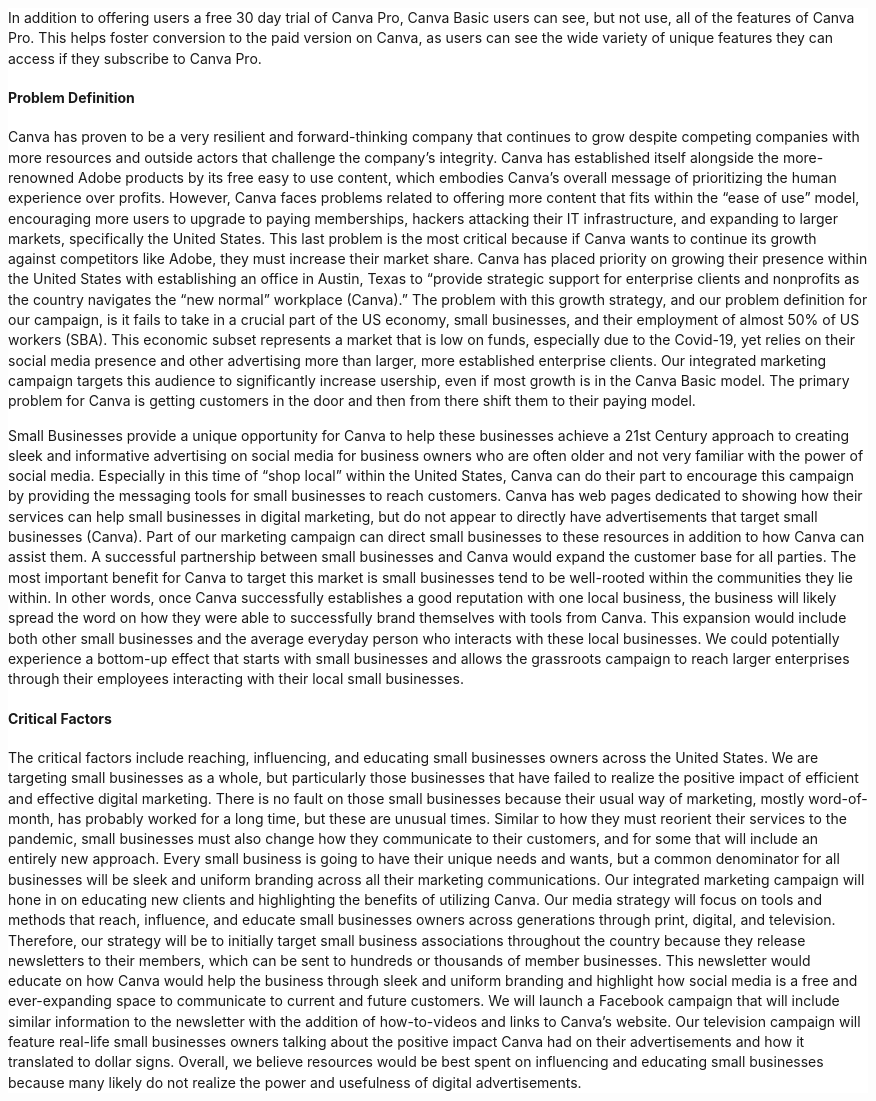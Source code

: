In addition to offering users a free 30 day trial of Canva Pro, Canva Basic users can see, but not use, all of the features of Canva Pro. This helps foster conversion to the paid version on Canva, as users can see the wide variety of unique features they can access if they subscribe to Canva Pro.

#### Problem Definition

Canva has proven to be a very resilient and forward-thinking company that continues to grow despite competing companies with more resources and outside actors that challenge the company’s integrity. Canva has established itself alongside the more-renowned Adobe products by its free easy to use content, which embodies Canva’s overall message of prioritizing the human experience over profits. However, Canva faces problems related to offering more content that fits within the “ease of use” model, encouraging more users to upgrade to paying memberships, hackers attacking their IT infrastructure, and expanding to larger markets, specifically the United States. This last problem is the most critical because if Canva wants to continue its growth against competitors like Adobe, they must increase their market share. Canva has placed priority on growing their presence within the United States with establishing an office in Austin, Texas to “provide strategic support for enterprise clients and nonprofits as the country navigates the “new normal” workplace (Canva).” The problem with this growth strategy, and our problem definition for our campaign, is it fails to take in a crucial part of the US economy, small businesses, and their employment of almost 50% of US workers (SBA). This economic subset represents a market that is low on funds, especially due to the Covid-19, yet relies on their social media presence and other advertising more than larger, more established enterprise clients. Our integrated marketing campaign targets this audience to significantly increase usership, even if most growth is in the Canva Basic model. The primary problem for Canva is getting customers in the door and then from there shift them to their paying model.

Small Businesses provide a unique opportunity for Canva to help these businesses achieve a 21st Century approach to creating sleek and informative advertising on social media for business owners who are often older and not very familiar with the power of social media. Especially in this time of “shop local” within the United States, Canva can do their part to encourage this campaign by providing the messaging tools for small businesses to reach customers. Canva has web pages dedicated to showing how their services can help small businesses in digital marketing, but do not appear to directly have advertisements that target small businesses (Canva). Part of our marketing campaign can direct small businesses to these resources in addition to how Canva can assist them. A successful partnership between small businesses and Canva would expand the customer base for all parties. The most important benefit for Canva to target this market is small businesses tend to be well-rooted within the communities they lie within. In other words, once Canva successfully establishes a good reputation with one local business, the business will likely spread the word on how they were able to successfully brand themselves with tools from Canva. This expansion would include both other small businesses and the average everyday person who interacts with these local businesses. We could potentially experience a bottom-up effect that starts with small businesses and allows the grassroots campaign to reach larger enterprises through their employees interacting with their local small businesses.

#### Critical Factors

The critical factors include reaching, influencing, and educating small businesses owners across the United States. We are targeting small businesses as a whole, but particularly those businesses that have failed to realize the positive impact of efficient and effective digital marketing. There is no fault on those small businesses because their usual way of marketing, mostly word-of-month, has probably worked for a long time, but these are unusual times. Similar to how they must reorient their services to the pandemic, small businesses must also change how they communicate to their customers, and for some that will include an entirely new approach. Every small business is going to have their unique needs and wants, but a common denominator for all businesses will be sleek and uniform branding across all their marketing communications. Our integrated marketing campaign will hone in on educating new clients and highlighting the benefits of utilizing Canva. Our media strategy will focus on tools and methods that reach, influence, and educate small businesses owners across generations through print, digital, and television. Therefore, our strategy will be to initially target small business associations throughout the country because they release newsletters to their members, which can be sent to hundreds or thousands of member businesses. This newsletter would educate on how Canva would help the business through sleek and uniform branding and highlight how social media is a free and ever-expanding space to communicate to current and future customers. We will launch a Facebook campaign that will include similar information to the newsletter with the addition of how-to-videos and links to Canva’s website. Our television campaign will feature real-life small businesses owners talking about the positive impact Canva had on their advertisements and how it translated to dollar signs. Overall, we believe resources would be best spent on influencing and educating small businesses because many likely do not realize the power and usefulness of digital advertisements.